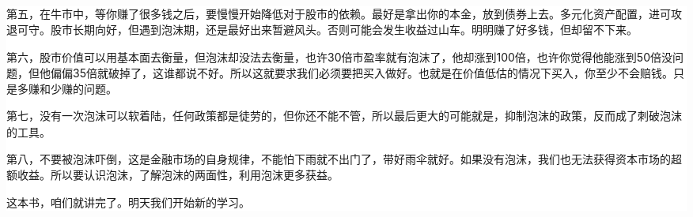  

第五，在牛市中，等你赚了很多钱之后，要慢慢开始降低对于股市的依赖。最好是拿出你的本金，放到债券上去。多元化资产配置，进可攻退可守。股市长期向好，但遇到泡沫期，还是最好出来暂避风头。否则可能会发生收益过山车。明明赚了好多钱，但却留不下来。

 

第六，股市价值可以用基本面去衡量，但泡沫却没法去衡量，也许30倍市盈率就有泡沫了，他却涨到100倍，也许你觉得他能涨到50倍没问题，但他偏偏35倍就破掉了，这谁都说不好。所以这就要求我们必须要把买入做好。也就是在价值低估的情况下买入，你至少不会赔钱。只是多赚和少赚的问题。

 

第七，没有一次泡沫可以软着陆，任何政策都是徒劳的，但你还不能不管，所以最后更大的可能就是，抑制泡沫的政策，反而成了刺破泡沫的工具。

 

第八，不要被泡沫吓倒，这是金融市场的自身规律，不能怕下雨就不出门了，带好雨伞就好。如果没有泡沫，我们也无法获得资本市场的超额收益。所以要认识泡沫，了解泡沫的两面性，利用泡沫更多获益。

 

这本书，咱们就讲完了。明天我们开始新的学习。

